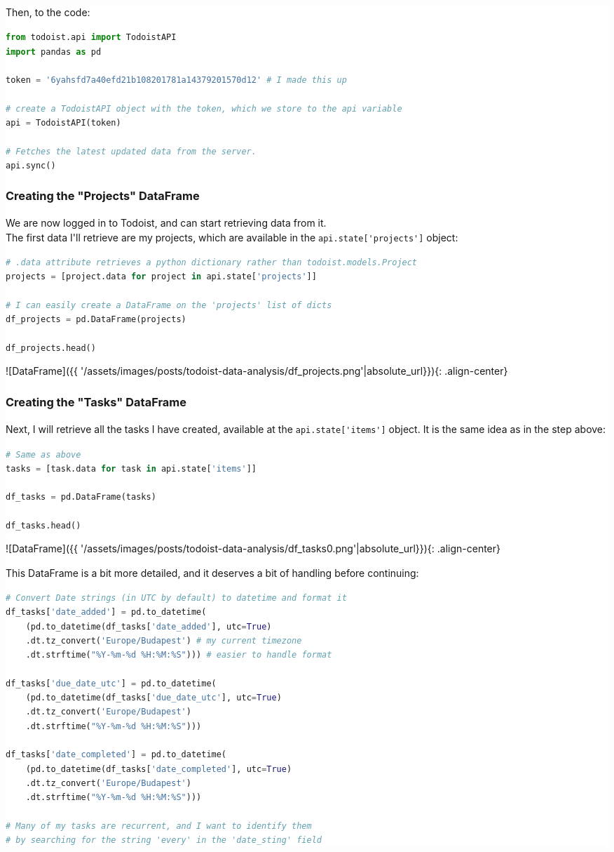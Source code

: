Then, to the code:

```python
from todoist.api import TodoistAPI
import pandas as pd

token = '6yahsfd7a40efd21b108201781a14379201570d12' # I made this up

# create a TodoistAPI object with the token, which we store to the api variable
api = TodoistAPI(token)

# Fetches the latest updated data from the server.
api.sync()
```
### Creating the "Projects" DataFrame

We are now logged in to Todoist, and can start retrieving data from it.  
The first data I'll retrieve are my projects, which are available in the `api.state['projects']` object:
```python
# .data attribute retrieves a python dictionary rather than todoist.models.Project
projects = [project.data for project in api.state['projects']] 

# I can easily create a DataFrame on the 'projects' list of dicts
df_projects = pd.DataFrame(projects)

df_projects.head()
```
![DataFrame]({{ '/assets/images/posts/todoist-data-analysis/df_projects.png'|absolute_url}}){: .align-center}

### Creating the "Tasks" DataFrame

Next, I will retrieve all the tasks I have created, available at the `api.state['items']` object. It is the same idea as in the step above:
```python
# Same as above
tasks = [task.data for task in api.state['items']]

df_tasks = pd.DataFrame(tasks)

df_tasks.head()
```
![DataFrame]({{ '/assets/images/posts/todoist-data-analysis/df_tasks0.png'|absolute_url}}){: .align-center}

This DataFrame is a bit more detailed, and it deserves a bit of handling before continuing:

```python
# Convert Date strings (in UTC by default) to datetime and format it 
df_tasks['date_added'] = pd.to_datetime(
	(pd.to_datetime(df_tasks['date_added'], utc=True)
	.dt.tz_convert('Europe/Budapest') # my current timezone
	.dt.strftime("%Y-%m-%d %H:%M:%S"))) # easier to handle format

df_tasks['due_date_utc'] = pd.to_datetime(
	(pd.to_datetime(df_tasks['due_date_utc'], utc=True)
	.dt.tz_convert('Europe/Budapest')
	.dt.strftime("%Y-%m-%d %H:%M:%S")))

df_tasks['date_completed'] = pd.to_datetime(
	(pd.to_datetime(df_tasks['date_completed'], utc=True)
    .dt.tz_convert('Europe/Budapest')
    .dt.strftime("%Y-%m-%d %H:%M:%S")))

# Many of my tasks are recurrent, and I want to identify them 
# by searching for the string 'every' in the 'date_sting' field
```